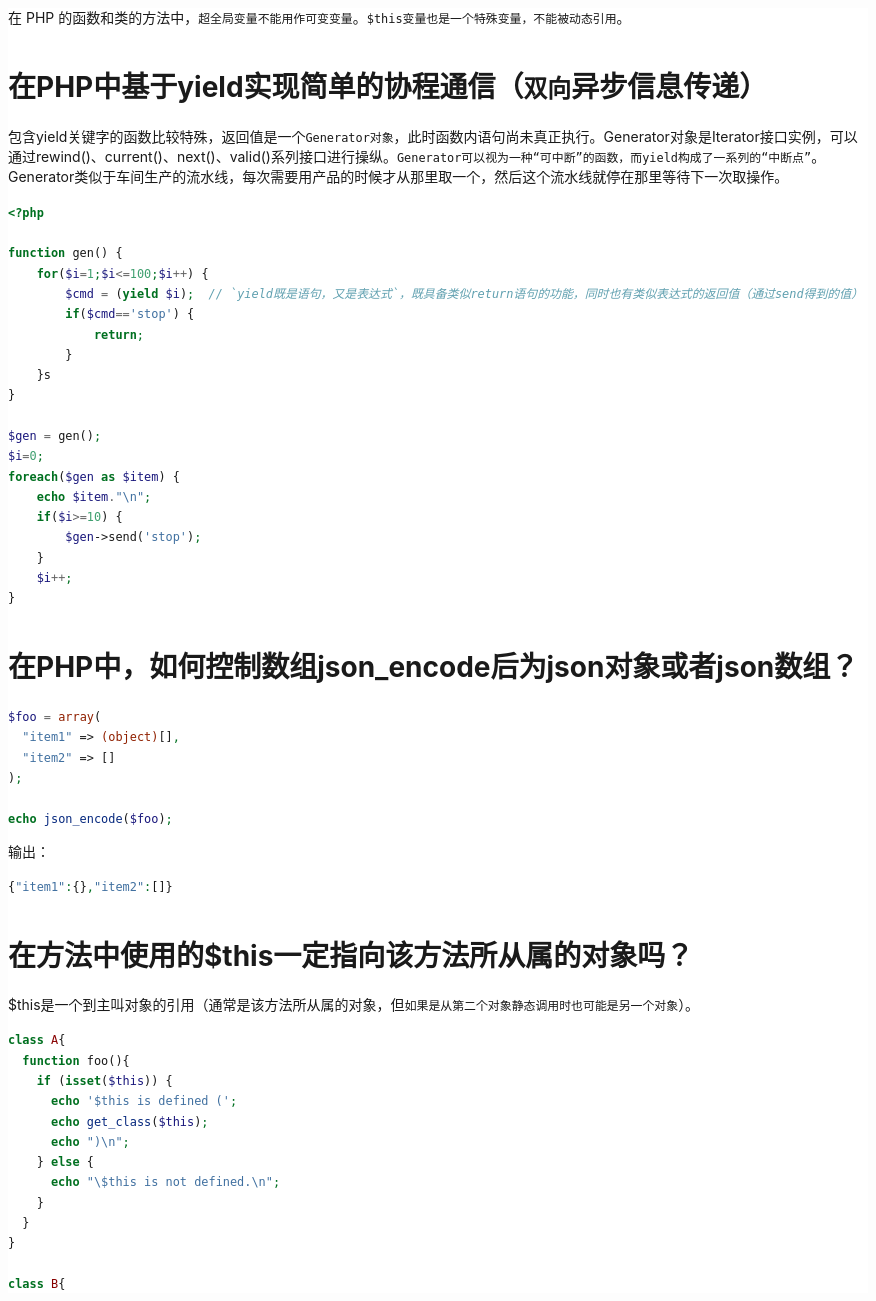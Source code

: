 在 PHP 的函数和类的方法中，`超全局变量不能用作可变变量`。`$this变量也是一个特殊变量，不能被动态引用`。 

# 在PHP中基于yield实现简单的协程通信（`双向`异步信息传递）

包含yield关键字的函数比较特殊，返回值是一个`Generator对象`，此时函数内语句尚未真正执行。Generator对象是Iterator接口实例，可以通过rewind()、current()、next()、valid()系列接口进行操纵。`Generator可以视为一种“可中断”的函数，而yield构成了一系列的“中断点”`。Generator类似于车间生产的流水线，每次需要用产品的时候才从那里取一个，然后这个流水线就停在那里等待下一次取操作。

```php
<?php

function gen() {
	for($i=1;$i<=100;$i++) {
		$cmd = (yield $i);  // `yield既是语句，又是表达式`，既具备类似return语句的功能，同时也有类似表达式的返回值（通过send得到的值）
		if($cmd=='stop') {
			return;
		}
	}s
}

$gen = gen();
$i=0;
foreach($gen as $item) {
	echo $item."\n";
	if($i>=10) {
		$gen->send('stop');
	}
	$i++;
}
```

# 在PHP中，如何控制数组json_encode后为json对象或者json数组？

```php
$foo = array(
  "item1" => (object)[],
  "item2" => []
);

echo json_encode($foo);
```
输出：
```php
{"item1":{},"item2":[]}
```

# 在方法中使用的$this一定指向该方法所从属的对象吗？

$this是一个到主叫对象的引用（通常是该方法所从属的对象，但`如果是从第二个对象静态调用时也可能是另一个对象`）。

```php
class A{
  function foo(){
    if (isset($this)) {
      echo '$this is defined (';
      echo get_class($this);
      echo ")\n";
    } else {
      echo "\$this is not defined.\n";
    }
  }
}

class B{
```